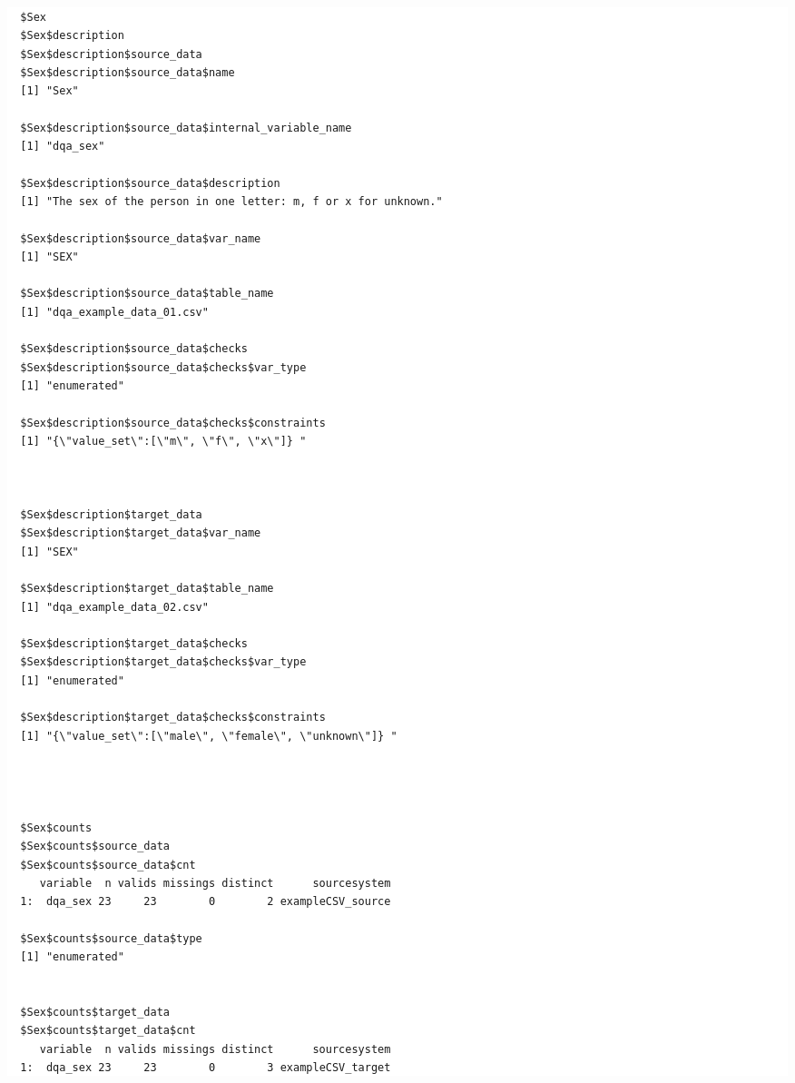       
      
      $Sex
      $Sex$description
      $Sex$description$source_data
      $Sex$description$source_data$name
      [1] "Sex"
      
      $Sex$description$source_data$internal_variable_name
      [1] "dqa_sex"
      
      $Sex$description$source_data$description
      [1] "The sex of the person in one letter: m, f or x for unknown."
      
      $Sex$description$source_data$var_name
      [1] "SEX"
      
      $Sex$description$source_data$table_name
      [1] "dqa_example_data_01.csv"
      
      $Sex$description$source_data$checks
      $Sex$description$source_data$checks$var_type
      [1] "enumerated"
      
      $Sex$description$source_data$checks$constraints
      [1] "{\"value_set\":[\"m\", \"f\", \"x\"]} "
      
      
      
      $Sex$description$target_data
      $Sex$description$target_data$var_name
      [1] "SEX"
      
      $Sex$description$target_data$table_name
      [1] "dqa_example_data_02.csv"
      
      $Sex$description$target_data$checks
      $Sex$description$target_data$checks$var_type
      [1] "enumerated"
      
      $Sex$description$target_data$checks$constraints
      [1] "{\"value_set\":[\"male\", \"female\", \"unknown\"]} "
      
      
      
      
      $Sex$counts
      $Sex$counts$source_data
      $Sex$counts$source_data$cnt
         variable  n valids missings distinct      sourcesystem
      1:  dqa_sex 23     23        0        2 exampleCSV_source
      
      $Sex$counts$source_data$type
      [1] "enumerated"
      
      
      $Sex$counts$target_data
      $Sex$counts$target_data$cnt
         variable  n valids missings distinct      sourcesystem
      1:  dqa_sex 23     23        0        3 exampleCSV_target
      